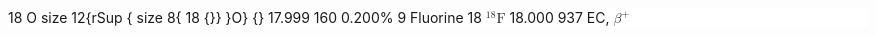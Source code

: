 <mstyle fontsize="8pt">
<mrow>
<mrow>
<mn>18</mn>
<mrow />
</mrow>
</mrow>
</mstyle>
</msup>
</mrow>
<mtext>O</mtext>
</mstyle>
<mrow />
</mrow>
<annotation encoding="StarMath 5.0"> size 12{rSup { size 8{ 18 {}} }O} {}</annotation>
</semantics>
</math>
            </td>
            <td data-align="center">17.999 160</td>
            <td data-align="center">0.200%</td>
            <td />
          </tr>
          <tr>
            <td data-align="center">9</td>
            <td data-align="center">Fluorine</td>
            <td data-align="center">18</td>
            <td data-align="center">
<math xmlns="http://www.w3.org/1998/Math/MathML">
<semantics>
<mrow>
<mstyle fontsize="12pt">
<mrow>
<msup>
<mtext />
<mstyle fontsize="8pt">
<mrow>
<mrow>
<mn>18</mn>
<mrow />
</mrow>
</mrow>
</mstyle>
</msup>
</mrow>
<mtext>F</mtext>
</mstyle>
<mrow />
</mrow>
<annotation encoding="StarMath 5.0"> size 12{rSup { size 8{ 18 {}} }F} {}</annotation>
</semantics>
</math>
            </td>
            <td data-align="center">18.000 937</td>
            <td data-align="center">EC,  <math xmlns="http://www.w3.org/1998/Math/MathML">
        <semantics>
          <mrow>
            <mrow>
              <msup>
                <mi>β</mi>
                <mrow>
                  <mrow>
                    <mo stretchy="false">+</mo>
                    <mrow />
                  </mrow>